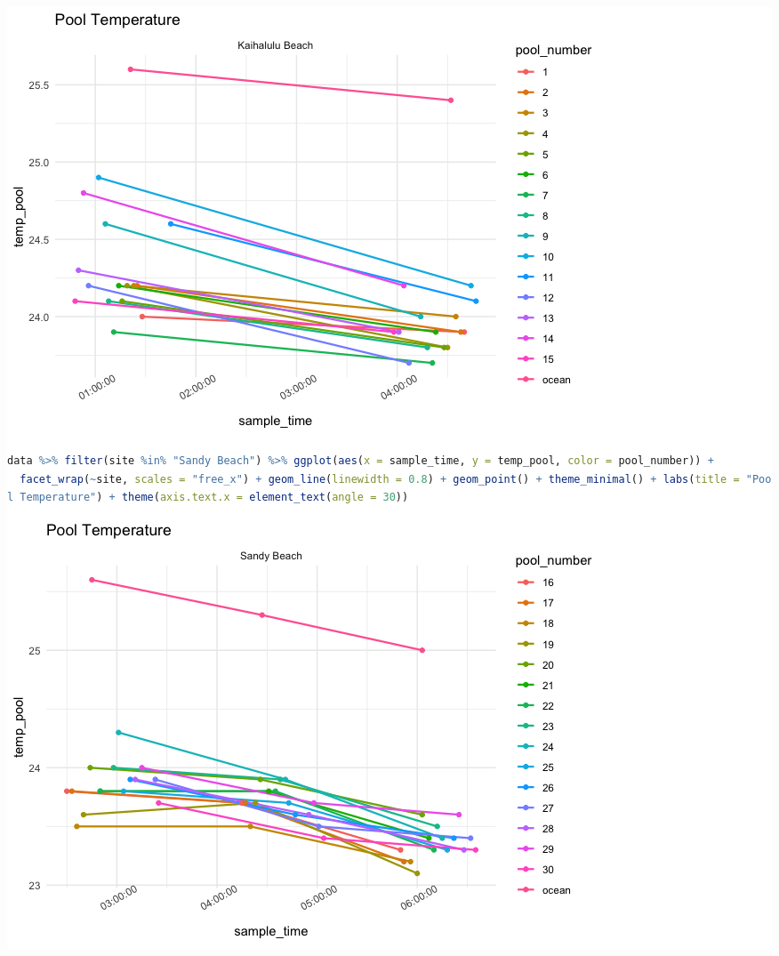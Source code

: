 ![](TP_analysis_files/figure-gfm/unnamed-chunk-14-1.png)

``` r
data %>% filter(site %in% "Sandy Beach") %>% ggplot(aes(x = sample_time, y = temp_pool, color = pool_number)) +
  facet_wrap(~site, scales = "free_x") + geom_line(linewidth = 0.8) + geom_point() + theme_minimal() + labs(title = "Pool Temperature") + theme(axis.text.x = element_text(angle = 30))
```

![](TP_analysis_files/figure-gfm/unnamed-chunk-15-1.png)
